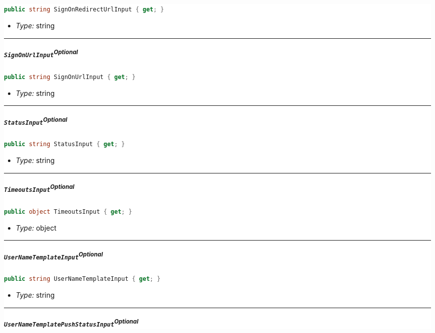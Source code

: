 ```csharp
public string SignOnRedirectUrlInput { get; }
```

- *Type:* string

---

##### `SignOnUrlInput`<sup>Optional</sup> <a name="SignOnUrlInput" id="@cdktf/provider-okta.appAutoLogin.AppAutoLogin.property.signOnUrlInput"></a>

```csharp
public string SignOnUrlInput { get; }
```

- *Type:* string

---

##### `StatusInput`<sup>Optional</sup> <a name="StatusInput" id="@cdktf/provider-okta.appAutoLogin.AppAutoLogin.property.statusInput"></a>

```csharp
public string StatusInput { get; }
```

- *Type:* string

---

##### `TimeoutsInput`<sup>Optional</sup> <a name="TimeoutsInput" id="@cdktf/provider-okta.appAutoLogin.AppAutoLogin.property.timeoutsInput"></a>

```csharp
public object TimeoutsInput { get; }
```

- *Type:* object

---

##### `UserNameTemplateInput`<sup>Optional</sup> <a name="UserNameTemplateInput" id="@cdktf/provider-okta.appAutoLogin.AppAutoLogin.property.userNameTemplateInput"></a>

```csharp
public string UserNameTemplateInput { get; }
```

- *Type:* string

---

##### `UserNameTemplatePushStatusInput`<sup>Optional</sup> <a name="UserNameTemplatePushStatusInput" id="@cdktf/provider-okta.appAutoLogin.AppAutoLogin.property.userNameTemplatePushStatusInput"></a>
